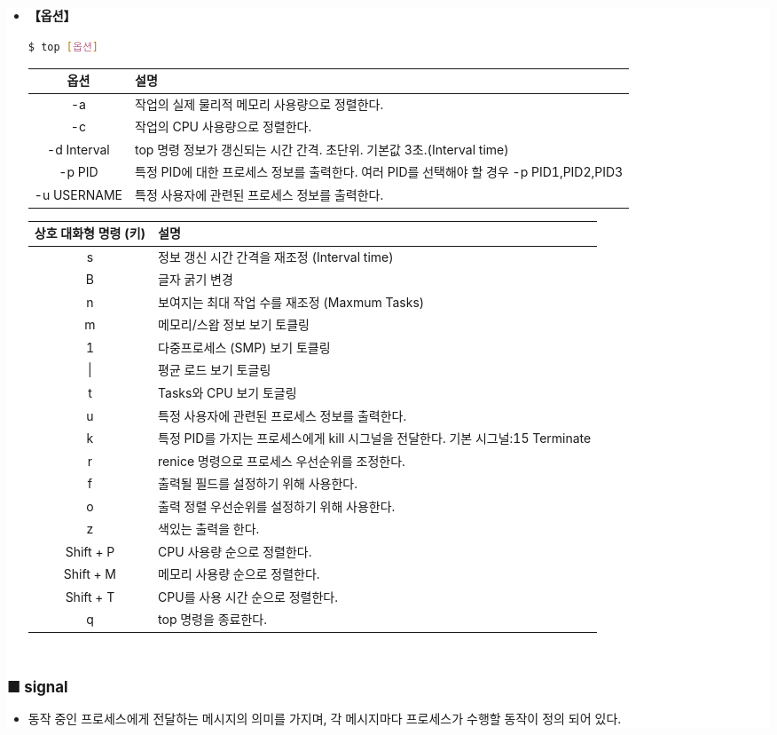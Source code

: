 +  **【옵션】**

    ```bash
    $ top [옵션]
    ```

    | 옵션 | 설명 |
    |:---:|:---|
    | -a | 작업의 실제 물리적 메모리 사용량으로 정렬한다. |
    | -c | 작업의 CPU 사용량으로 정렬한다. |
    | -d Interval | top 명령 정보가 갱신되는 시간 간격. 초단위. 기본값 3초.(Interval time) |
    | -p PID | 특정 PID에 대한 프로세스 정보를 출력한다. 여러 PID를 선택해야 할 경우 -p PID1,PID2,PID3 |
    | -u USERNAME | 특정 사용자에 관련된 프로세스 정보를 출력한다. |

    | 상호 대화형 명령 (키) | 설명 |
    |:---:|---|
    | s | 정보 갱신 시간 간격을 재조정 (Interval time) |
    | B | 글자 굵기 변경 |
    | n | 보여지는 최대 작업 수를 재조정 (Maxmum Tasks) |
    | m | 메모리/스왑 정보 보기 토클링 |
    | 1 | 다중프로세스 (SMP) 보기 토클링 |
    | \| | 평균 로드 보기 토글링 |
    | t | Tasks와 CPU 보기 토글링 |
    | u | 특정 사용자에 관련된 프로세스 정보를 출력한다. |
    | k | 특정 PID를 가지는 프로세스에게 kill 시그널을 전달한다. 기본 시그널:15 Terminate |
    | r | renice 명령으로 프로세스 우선순위를 조정한다. |
    | f | 출력될 필드를 설정하기 위해 사용한다. |
    | o | 출력 정렬 우선순위를 설정하기 위해 사용한다. |
    | z | 색있는 출력을 한다. |
    | Shift + P | CPU 사용량 순으로 정렬한다. |
    | Shift + M | 메모리 사용량 순으로 정렬한다. |
    | Shift + T | CPU를 사용 시간 순으로 정렬한다. |
    | q | top 명령을 종료한다. |
    
<br>

<big> **■ signal** </big>

+ 동작 중인 프로세스에게 전달하는 메시지의 의미를 가지며, 각 메시지마다 프로세스가 수행할 동작이 정의 되어 있다.
